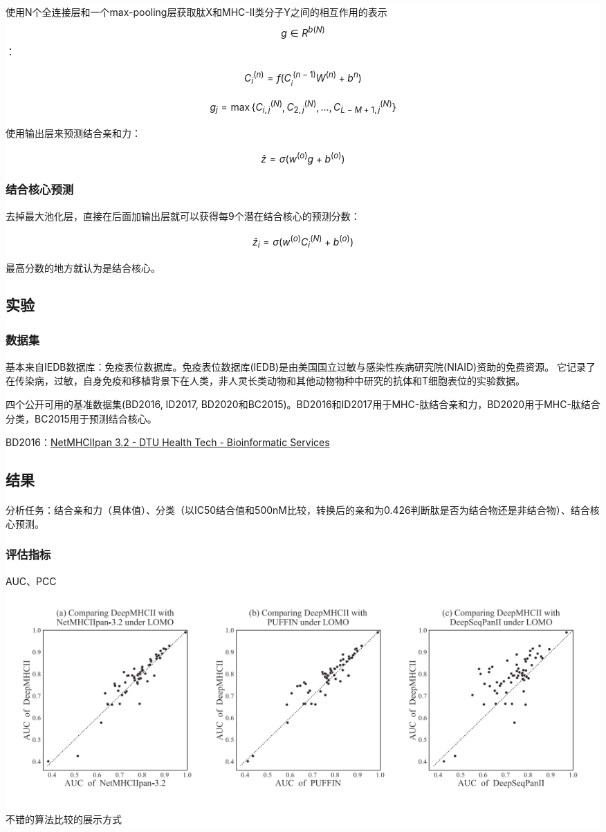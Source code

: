 使用N个全连接层和一个max-pooling层获取肽X和MHC-II类分子Y之间的相互作用的表示$$g \in {R^{b\left( N \right)}}$$：

$$C_i^{\left( n \right)} = f\left( {C_{_i}^{\left( {n - 1} \right)}{W^{\left( n \right)}} + {b^n}} \right)$$

$${g_j} = \max \left\{ {C_{i,j}^{\left( N \right)},C_{2,j}^{\left( N \right)},...,C_{L - M + 1,j}^{\left( N \right)}} \right\}$$

使用输出层来预测结合亲和力：

$$\hat z = \sigma \left( {{w^{\left( o \right)}}g + {b^{\left( o \right)}}} \right)$$

### 结合核心预测

去掉最大池化层，直接在后面加输出层就可以获得每9个潜在结合核心的预测分数：

$${{\hat z}_i} = \sigma \left( {{w^{\left( o \right)}}C_i^{\left( N \right)} + {b^{\left( o \right)}}} \right)$$

最高分数的地方就认为是结合核心。

## 实验

### 数据集

基本来自IEDB数据库：免疫表位数据库。免疫表位数据库(IEDB)是由美国国立过敏与感染性疾病研究院(NIAID)资助的免费资源。 它记录了在传染病，过敏，自身免疫和移植背景下在人类，非人灵长类动物和其他动物物种中研究的抗体和T细胞表位的实验数据。



四个公开可用的基准数据集(BD2016, ID2017, BD2020和BC2015)。BD2016和ID2017用于MHC-肽结合亲和力，BD2020用于MHC-肽结合分类，BC2015用于预测结合核心。

BD2016：[NetMHCIIpan 3.2 - DTU Health Tech - Bioinformatic Services](https://services.healthtech.dtu.dk/services/NetMHCIIpan-3.2/)

## 结果

分析任务：结合亲和力（具体值）、分类（以IC50结合值和500nM比较，转换后的亲和为0.426判断肽是否为结合物还是非结合物）、结合核心预测。

### 评估指标

AUC、PCC

![image-20240408105938739](.\assets\image-20240408105938739.png)

不错的算法比较的展示方式
